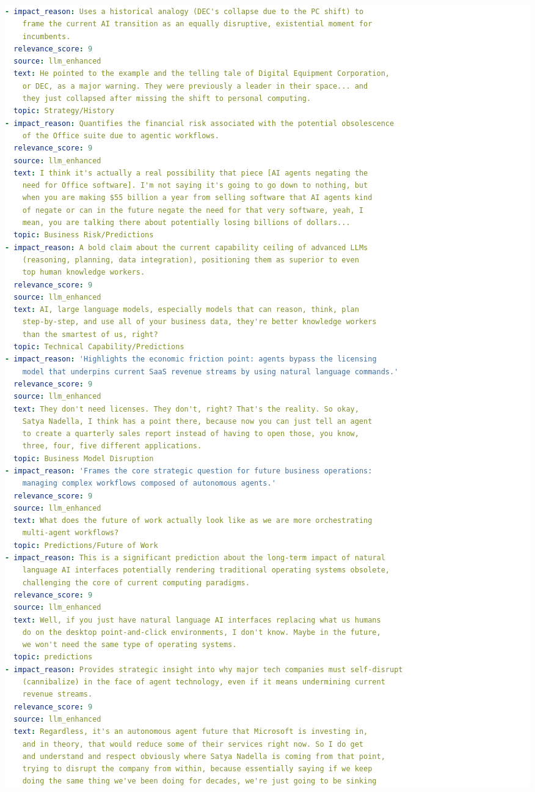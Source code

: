 ```yaml
- impact_reason: Uses a historical analogy (DEC's collapse due to the PC shift) to
    frame the current AI transition as an equally disruptive, existential moment for
    incumbents.
  relevance_score: 9
  source: llm_enhanced
  text: He pointed to the example and the telling tale of Digital Equipment Corporation,
    or DEC, as a major warning. They were previously a leader in their space... and
    they just collapsed after missing the shift to personal computing.
  topic: Strategy/History
- impact_reason: Quantifies the financial risk associated with the potential obsolescence
    of the Office suite due to agentic workflows.
  relevance_score: 9
  source: llm_enhanced
  text: I think it's actually a real possibility that piece [AI agents negating the
    need for Office software]. I'm not saying it's going to go down to nothing, but
    when you are making $55 billion a year from selling software that AI agents kind
    of negate or can in the future negate the need for that very software, yeah, I
    mean, you are talking there about potentially losing billions of dollars...
  topic: Business Risk/Predictions
- impact_reason: A bold claim about the current capability ceiling of advanced LLMs
    (reasoning, planning, data integration), positioning them as superior to even
    top human knowledge workers.
  relevance_score: 9
  source: llm_enhanced
  text: AI, large language models, especially models that can reason, think, plan
    step-by-step, and use all of your business data, they're better knowledge workers
    than the smartest of us, right?
  topic: Technical Capability/Predictions
- impact_reason: 'Highlights the economic friction point: agents bypass the licensing
    model that underpins current SaaS revenue streams by using natural language commands.'
  relevance_score: 9
  source: llm_enhanced
  text: They don't need licenses. They don't, right? That's the reality. So okay,
    Satya Nadella, I think has a point there, because now you can just tell an agent
    to create a quarterly sales report instead of having to open those, you know,
    three, four, five different applications.
  topic: Business Model Disruption
- impact_reason: 'Frames the core strategic question for future business operations:
    managing complex workflows composed of autonomous agents.'
  relevance_score: 9
  source: llm_enhanced
  text: What does the future of work actually look like as we are more orchestrating
    multi-agent workflows?
  topic: Predictions/Future of Work
- impact_reason: This is a significant prediction about the long-term impact of natural
    language AI interfaces potentially rendering traditional operating systems obsolete,
    challenging the core of current computing paradigms.
  relevance_score: 9
  source: llm_enhanced
  text: Well, if you just have natural language AI interfaces replacing what us humans
    do on the desktop point-and-click environments, I don't know. Maybe in the future,
    we won't need the same type of operating systems.
  topic: predictions
- impact_reason: Provides strategic insight into why major tech companies must self-disrupt
    (cannibalize) in the face of agent technology, even if it means undermining current
    revenue streams.
  relevance_score: 9
  source: llm_enhanced
  text: Regardless, it's an autonomous agent future that Microsoft is investing in,
    and in theory, that would reduce some of their services right now. So I do get
    and understand and respect obviously where Satya Nadella is coming from that point,
    trying to disrupt the company from within, because essentially saying if we keep
    doing the same thing we've been doing for decades, we're just going to be sinking
```